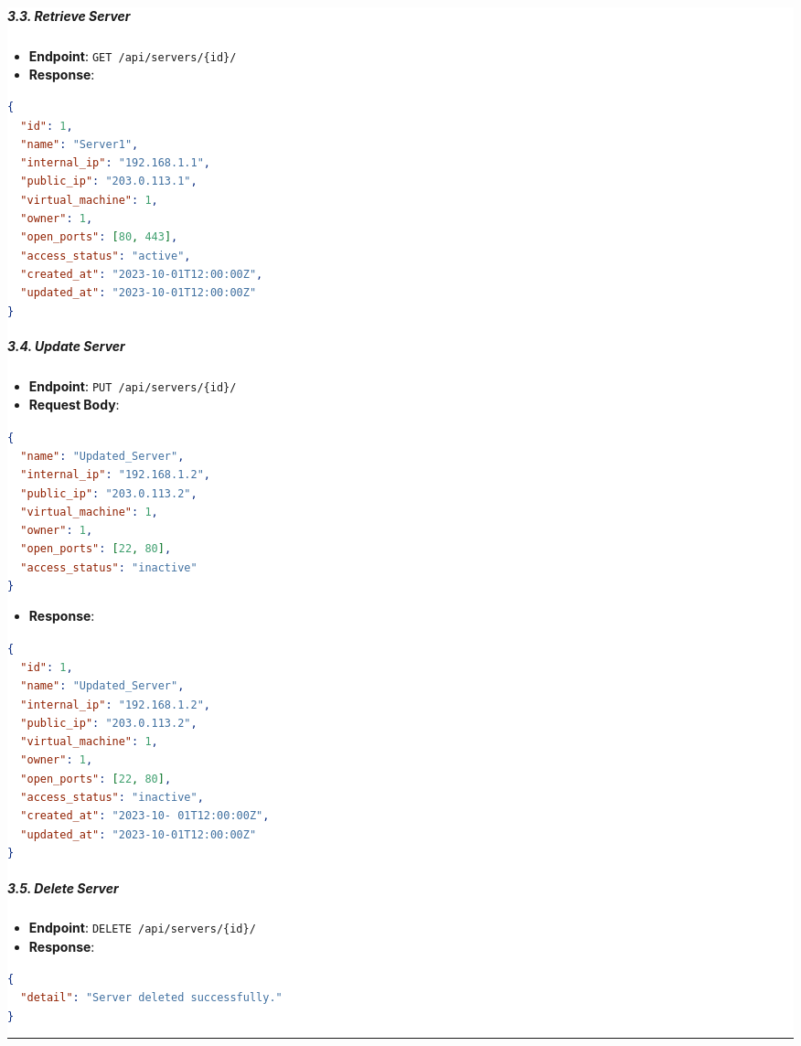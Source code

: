 ##### **3.3. Retrieve Server**
- **Endpoint**: `GET /api/servers/{id}/`
- **Response**:
```json
{
  "id": 1,
  "name": "Server1",
  "internal_ip": "192.168.1.1",
  "public_ip": "203.0.113.1",
  "virtual_machine": 1,
  "owner": 1,
  "open_ports": [80, 443],
  "access_status": "active",
  "created_at": "2023-10-01T12:00:00Z",
  "updated_at": "2023-10-01T12:00:00Z"
}
```

##### **3.4. Update Server**
- **Endpoint**: `PUT /api/servers/{id}/`
- **Request Body**:
```json
{
  "name": "Updated_Server",
  "internal_ip": "192.168.1.2",
  "public_ip": "203.0.113.2",
  "virtual_machine": 1,
  "owner": 1,
  "open_ports": [22, 80],
  "access_status": "inactive"
}
```
- **Response**:
```json
{
  "id": 1,
  "name": "Updated_Server",
  "internal_ip": "192.168.1.2",
  "public_ip": "203.0.113.2",
  "virtual_machine": 1,
  "owner": 1,
  "open_ports": [22, 80],
  "access_status": "inactive",
  "created_at": "2023-10- 01T12:00:00Z",
  "updated_at": "2023-10-01T12:00:00Z"
}
```

##### **3.5. Delete Server**
- **Endpoint**: `DELETE /api/servers/{id}/`
- **Response**:
```json
{
  "detail": "Server deleted successfully."
}
```

---